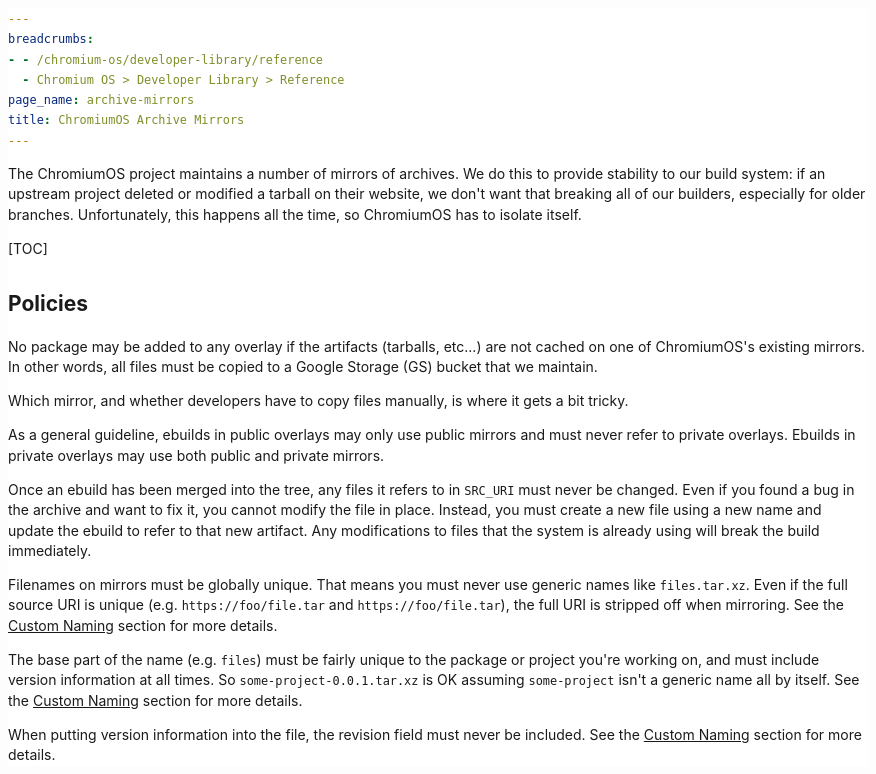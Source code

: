 ```yaml
---
breadcrumbs:
- - /chromium-os/developer-library/reference
  - Chromium OS > Developer Library > Reference
page_name: archive-mirrors
title: ChromiumOS Archive Mirrors
---
```


The ChromiumOS project maintains a number of mirrors of archives.
We do this to provide stability to our build system: if an upstream project
deleted or modified a tarball on their website, we don't want that breaking
all of our builders, especially for older branches.
Unfortunately, this happens all the time, so ChromiumOS has to isolate itself.

[TOC]

## Policies

No package may be added to any overlay if the artifacts (tarballs, etc...) are
not cached on one of ChromiumOS's existing mirrors.
In other words, all files must be copied to a Google Storage (GS) bucket that
we maintain.

Which mirror, and whether developers have to copy files manually, is where it
gets a bit tricky.

As a general guideline, ebuilds in public overlays may only use public mirrors
and must never refer to private overlays.
Ebuilds in private overlays may use both public and private mirrors.

Once an ebuild has been merged into the tree, any files it refers to in
`SRC_URI` must never be changed.
Even if you found a bug in the archive and want to fix it, you cannot modify
the file in place.
Instead, you must create a new file using a new name and update the ebuild to
refer to that new artifact.
Any modifications to files that the system is already using will break the
build immediately.

Filenames on mirrors must be globally unique.
That means you must never use generic names like `files.tar.xz`.
Even if the full source URI is unique (e.g. `https://foo/file.tar` and
`https://foo/file.tar`), the full URI is stripped off when mirroring.
See the [Custom Naming] section for more details.

The base part of the name (e.g. `files`) must be fairly unique to the package
or project you're working on, and must include version information at all times.
So `some-project-0.0.1.tar.xz` is OK assuming `some-project` isn't a generic
name all by itself.
See the [Custom Naming] section for more details.

When putting version information into the file, the revision field must never
be included.
See the [Custom Naming] section for more details.


[BSD license]: https://en.wikipedia.org/wiki/BSD_licenses
[bugs]: /chromium-os/developer-library/guides/bugs/reporting-bugs/
[Contact]: /chromium-os/developer-library/guides/who-do-i-notify/contact/
[CPFE]: https://goto.google.com/cpfe
[cros-cpfe]: https://chromium.googlesource.com/chromiumos/overlays/chromiumos-overlay/+/HEAD/eclass/cros-cpfe.eclass
[Custom Artifacts]: #custom-artifacts
[Custom Naming]: #custom-naming
[distfiles mirrors]: https://gentoo.org/downloads/mirrors/
[ebuild variable `S`]: https://devmanual.gentoo.org/ebuild-writing/variables/index.html#ebuild-defined-variables
[Gentoo mirror]: #gentoo-mirror
[gsutil]: /chromium-os/developer-library/reference/tools/gsutil/
[linux-firmware]: https://git.kernel.org/pub/scm/linux/kernel/git/firmware/linux-firmware.git/
[Manifest]: https://devmanual.gentoo.org/general-concepts/manifest/index.html
[mirrors]: #mirrors
[Object Versioning]: https://cloud.google.com/storage/docs/object-versioning
[Security for archive mirror GS buckets]: #Security-for-archive-mirror-GS-buckets